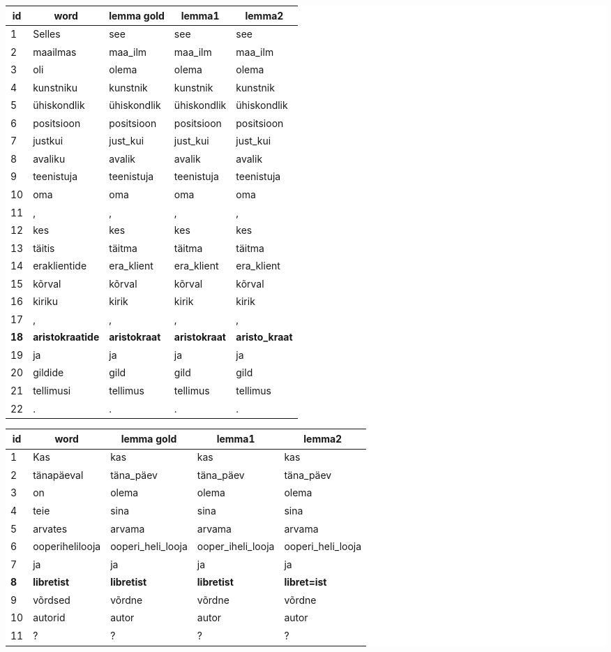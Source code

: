 |id|word|lemma gold|lemma1|lemma2|
|--|--|--|--|--|
|1|Selles|see|see|see|
|2|maailmas|maa_ilm|maa_ilm|maa_ilm|
|3|oli|olema|olema|olema|
|4|kunstniku|kunstnik|kunstnik|kunstnik|
|5|ühiskondlik|ühiskondlik|ühiskondlik|ühiskondlik|
|6|positsioon|positsioon|positsioon|positsioon|
|7|justkui|just_kui|just_kui|just_kui|
|8|avaliku|avalik|avalik|avalik|
|9|teenistuja|teenistuja|teenistuja|teenistuja|
|10|oma|oma|oma|oma|
|11|,|,|,|,|
|12|kes|kes|kes|kes|
|13|täitis|täitma|täitma|täitma|
|14|eraklientide|era_klient|era_klient|era_klient|
|15|kõrval|kõrval|kõrval|kõrval|
|16|kiriku|kirik|kirik|kirik|
|17|,|,|,|,|
|**18**|**aristokraatide**|**aristokraat**|**aristokraat**|**aristo_kraat**|
|19|ja|ja|ja|ja|
|20|gildide|gild|gild|gild|
|21|tellimusi|tellimus|tellimus|tellimus|
|22|.|.|.|.|


|id|word|lemma gold|lemma1|lemma2|
|--|--|--|--|--|
|1|Kas|kas|kas|kas|
|2|tänapäeval|täna_päev|täna_päev|täna_päev|
|3|on|olema|olema|olema|
|4|teie|sina|sina|sina|
|5|arvates|arvama|arvama|arvama|
|6|ooperihelilooja|ooperi_heli_looja|ooper_iheli_looja|ooperi_heli_looja|
|7|ja|ja|ja|ja|
|**8**|**libretist**|**libretist**|**libretist**|**libret=ist**|
|9|võrdsed|võrdne|võrdne|võrdne|
|10|autorid|autor|autor|autor|
|11|?|?|?|?|
